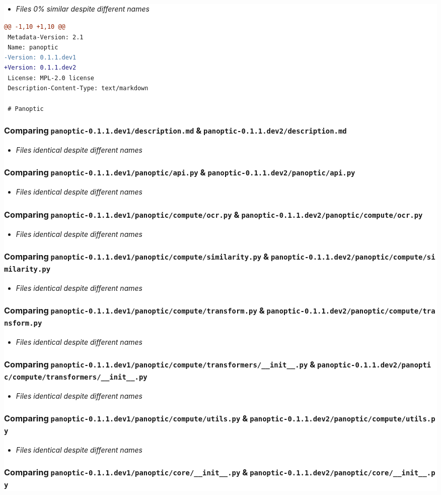  * *Files 0% similar despite different names*

```diff
@@ -1,10 +1,10 @@
 Metadata-Version: 2.1
 Name: panoptic
-Version: 0.1.1.dev1
+Version: 0.1.1.dev2
 License: MPL-2.0 license
 Description-Content-Type: text/markdown
 
 # Panoptic
```

### Comparing `panoptic-0.1.1.dev1/description.md` & `panoptic-0.1.1.dev2/description.md`

 * *Files identical despite different names*

### Comparing `panoptic-0.1.1.dev1/panoptic/api.py` & `panoptic-0.1.1.dev2/panoptic/api.py`

 * *Files identical despite different names*

### Comparing `panoptic-0.1.1.dev1/panoptic/compute/ocr.py` & `panoptic-0.1.1.dev2/panoptic/compute/ocr.py`

 * *Files identical despite different names*

### Comparing `panoptic-0.1.1.dev1/panoptic/compute/similarity.py` & `panoptic-0.1.1.dev2/panoptic/compute/similarity.py`

 * *Files identical despite different names*

### Comparing `panoptic-0.1.1.dev1/panoptic/compute/transform.py` & `panoptic-0.1.1.dev2/panoptic/compute/transform.py`

 * *Files identical despite different names*

### Comparing `panoptic-0.1.1.dev1/panoptic/compute/transformers/__init__.py` & `panoptic-0.1.1.dev2/panoptic/compute/transformers/__init__.py`

 * *Files identical despite different names*

### Comparing `panoptic-0.1.1.dev1/panoptic/compute/utils.py` & `panoptic-0.1.1.dev2/panoptic/compute/utils.py`

 * *Files identical despite different names*

### Comparing `panoptic-0.1.1.dev1/panoptic/core/__init__.py` & `panoptic-0.1.1.dev2/panoptic/core/__init__.py`
